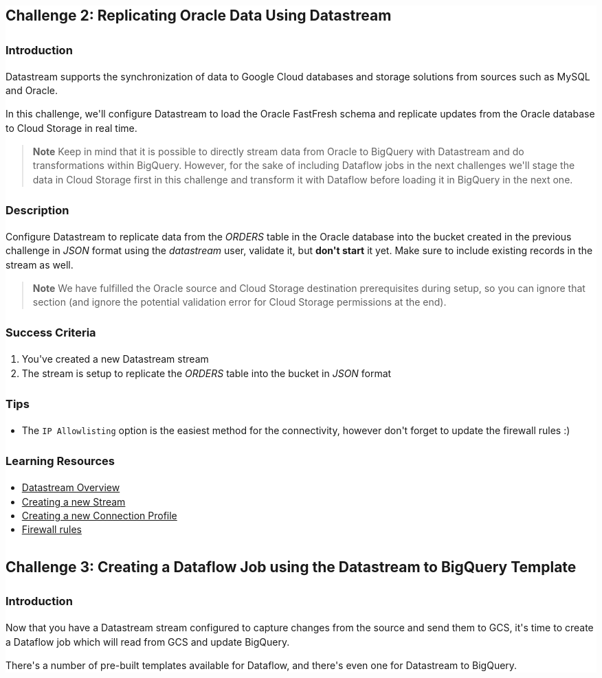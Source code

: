 ## Challenge 2: Replicating Oracle Data Using Datastream

### Introduction

Datastream supports the synchronization of data to Google Cloud databases and storage solutions from sources such as MySQL and Oracle.

In this challenge, we'll configure Datastream to load the Oracle FastFresh schema and replicate updates from the Oracle database to Cloud Storage in real time.

> **Note** Keep in mind that it is possible to directly stream data from Oracle to BigQuery with Datastream and do transformations within BigQuery. However, for the sake of including Dataflow jobs in the next challenges we'll stage the data in Cloud Storage first in this challenge and transform it with Dataflow before loading it in BigQuery in the next one.

### Description

Configure Datastream to replicate data from the *ORDERS* table in the Oracle database into the bucket created in the previous challenge in *JSON* format using the *datastream* user, validate it, but **don't start** it yet. Make sure to include existing records in the stream as well.

> **Note** We have fulfilled the Oracle source and Cloud Storage destination prerequisites during setup, so you can ignore that section (and ignore the potential validation error for Cloud Storage permissions at the end).

### Success Criteria

1. You've created a new Datastream stream
2. The stream is setup to replicate the *ORDERS* table into the bucket in *JSON* format

### Tips

- The `IP Allowlisting` option is the easiest method for the connectivity, however don't forget to update the firewall rules :)

### Learning Resources

- [Datastream Overview](https://cloud.google.com/datastream/docs/overview)
- [Creating a new Stream](https://cloud.google.com/datastream/docs/create-a-stream)
- [Creating a new Connection Profile](https://cloud.google.com/datastream/docs/create-connection-profiles)
- [Firewall rules](https://cloud.google.com/vpc/docs/using-firewalls)

## Challenge 3: Creating a Dataflow Job using the Datastream to BigQuery Template

### Introduction

Now that you have a Datastream stream configured to capture changes from the source and send them to GCS, it's time to create a Dataflow job which will read from GCS and update BigQuery.

There's a number of pre-built templates available for Dataflow, and there's even one for Datastream to BigQuery.

